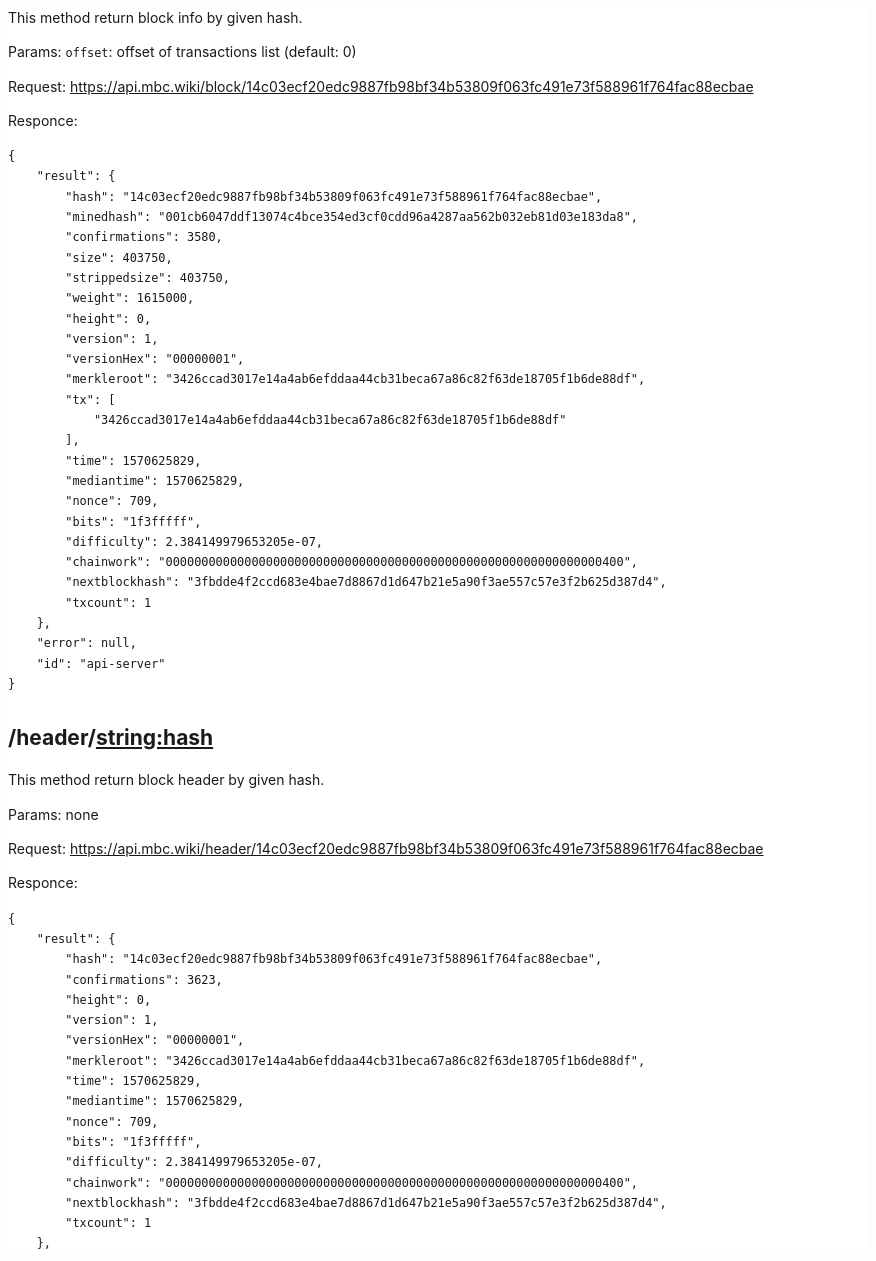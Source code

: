 This method return block info by given hash.

Params:
`offset`: offset of transactions list (default: 0)

Request: https://api.mbc.wiki/block/14c03ecf20edc9887fb98bf34b53809f063fc491e73f588961f764fac88ecbae

Responce:
```
{
    "result": {
        "hash": "14c03ecf20edc9887fb98bf34b53809f063fc491e73f588961f764fac88ecbae",
        "minedhash": "001cb6047ddf13074c4bce354ed3cf0cdd96a4287aa562b032eb81d03e183da8",
        "confirmations": 3580,
        "size": 403750,
        "strippedsize": 403750,
        "weight": 1615000,
        "height": 0,
        "version": 1,
        "versionHex": "00000001",
        "merkleroot": "3426ccad3017e14a4ab6efddaa44cb31beca67a86c82f63de18705f1b6de88df",
        "tx": [
            "3426ccad3017e14a4ab6efddaa44cb31beca67a86c82f63de18705f1b6de88df"
        ],
        "time": 1570625829,
        "mediantime": 1570625829,
        "nonce": 709,
        "bits": "1f3fffff",
        "difficulty": 2.384149979653205e-07,
        "chainwork": "0000000000000000000000000000000000000000000000000000000000000400",
        "nextblockhash": "3fbdde4f2ccd683e4bae7d8867d1d647b21e5a90f3ae557c57e3f2b625d387d4",
        "txcount": 1
    },
    "error": null,
    "id": "api-server"
}
```

## /header/<string:hash>

This method return block header by given hash.

Params: none

Request: https://api.mbc.wiki/header/14c03ecf20edc9887fb98bf34b53809f063fc491e73f588961f764fac88ecbae

Responce:
```
{
    "result": {
        "hash": "14c03ecf20edc9887fb98bf34b53809f063fc491e73f588961f764fac88ecbae",
        "confirmations": 3623,
        "height": 0,
        "version": 1,
        "versionHex": "00000001",
        "merkleroot": "3426ccad3017e14a4ab6efddaa44cb31beca67a86c82f63de18705f1b6de88df",
        "time": 1570625829,
        "mediantime": 1570625829,
        "nonce": 709,
        "bits": "1f3fffff",
        "difficulty": 2.384149979653205e-07,
        "chainwork": "0000000000000000000000000000000000000000000000000000000000000400",
        "nextblockhash": "3fbdde4f2ccd683e4bae7d8867d1d647b21e5a90f3ae557c57e3f2b625d387d4",
        "txcount": 1
    },
```